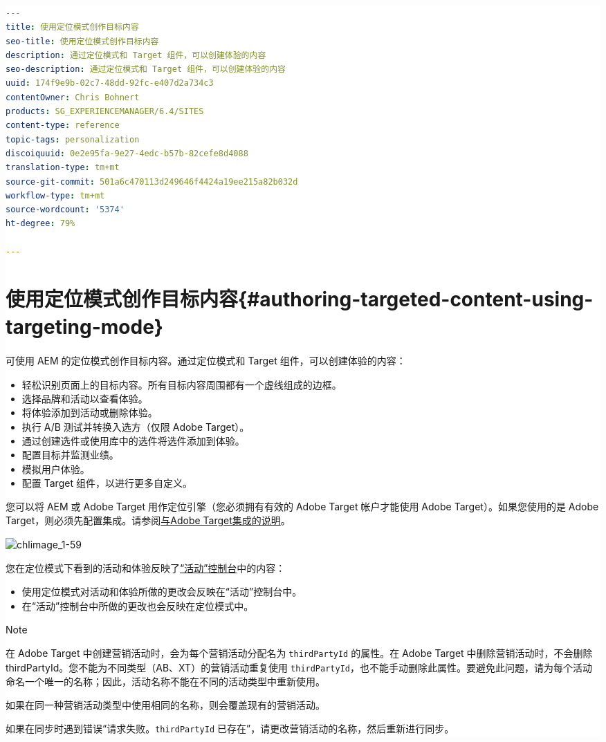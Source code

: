 ```yaml
---
title: 使用定位模式创作目标内容
seo-title: 使用定位模式创作目标内容
description: 通过定位模式和 Target 组件，可以创建体验的内容
seo-description: 通过定位模式和 Target 组件，可以创建体验的内容
uuid: 174f9e9b-02c7-48dd-92fc-e407d2a734c3
contentOwner: Chris Bohnert
products: SG_EXPERIENCEMANAGER/6.4/SITES
content-type: reference
topic-tags: personalization
discoiquuid: 0e2e95fa-9e27-4edc-b57b-82cefe8d4088
translation-type: tm+mt
source-git-commit: 501a6c470113d249646f4424a19ee215a82b032d
workflow-type: tm+mt
source-wordcount: '5374'
ht-degree: 79%

---
```



# 使用定位模式创作目标内容{#authoring-targeted-content-using-targeting-mode}

可使用 AEM 的定位模式创作目标内容。通过定位模式和 Target 组件，可以创建体验的内容：

* 轻松识别页面上的目标内容。所有目标内容周围都有一个虚线组成的边框。
* 选择品牌和活动以查看体验。
* 将体验添加到活动或删除体验。
* 执行 A/B 测试并转换入选方（仅限 Adobe Target）。
* 通过创建选件或使用库中的选件将选件添加到体验。
* 配置目标并监测业绩。
* 模拟用户体验。
* 配置 Target 组件，以进行更多自定义。

您可以将 AEM 或 Adobe Target 用作定位引擎（您必须拥有有效的 Adobe Target 帐户才能使用 Adobe Target）。如果您使用的是 Adobe Target，则必须先配置集成。请参阅[与Adobe Target集成的说明](/help/sites-administering/target.md)。

![chlimage_1-59](assets/chlimage_1-59.png)

您在定位模式下看到的活动和体验反映了[“活动”控制台](/help/sites-authoring/activitylib.md)中的内容：

* 使用定位模式对活动和体验所做的更改会反映在“活动”控制台中。
* 在“活动”控制台中所做的更改也会反映在定位模式中。

>[!NOTE]
>
>在 Adobe Target 中创建营销活动时，会为每个营销活动分配名为 `thirdPartyId` 的属性。在 Adobe Target 中删除营销活动时，不会删除 thirdPartyId。您不能为不同类型（AB、XT）的营销活动重复使用 `thirdPartyId`，也不能手动删除此属性。要避免此问题，请为每个活动命名一个唯一的名称；因此，活动名称不能在不同的活动类型中重新使用。
>
>如果在同一种营销活动类型中使用相同的名称，则会覆盖现有的营销活动。
>
>如果在同步时遇到错误“请求失败。`thirdPartyId` 已存在”，请更改营销活动的名称，然后重新进行同步。
